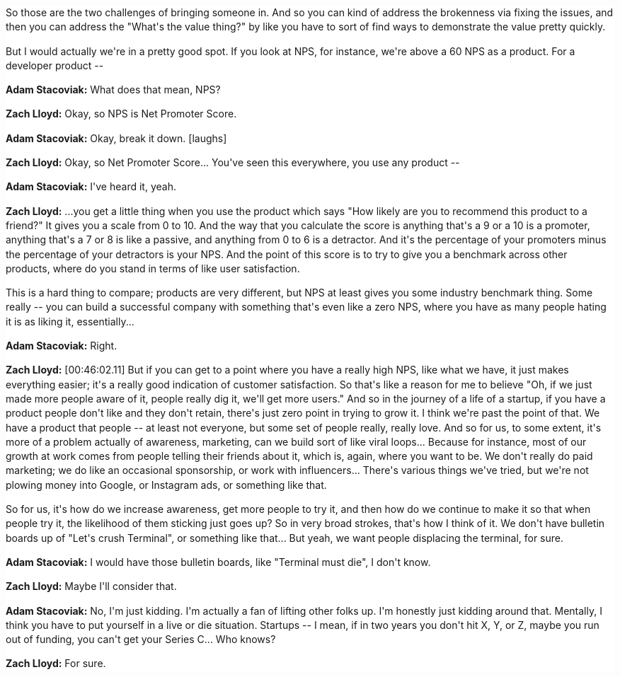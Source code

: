 So those are the two challenges of bringing someone in. And so you can kind of address the brokenness via fixing the issues, and then you can address the "What's the value thing?" by like you have to sort of find ways to demonstrate the value pretty quickly.

But I would actually we're in a pretty good spot. If you look at NPS, for instance, we're above a 60 NPS as a product. For a developer product --

**Adam Stacoviak:** What does that mean, NPS?

**Zach Lloyd:** Okay, so NPS is Net Promoter Score.

**Adam Stacoviak:** Okay, break it down. \[laughs\]

**Zach Lloyd:** Okay, so Net Promoter Score... You've seen this everywhere, you use any product --

**Adam Stacoviak:** I've heard it, yeah.

**Zach Lloyd:** ...you get a little thing when you use the product which says "How likely are you to recommend this product to a friend?" It gives you a scale from 0 to 10. And the way that you calculate the score is anything that's a 9 or a 10 is a promoter, anything that's a 7 or 8 is like a passive, and anything from 0 to 6 is a detractor. And it's the percentage of your promoters minus the percentage of your detractors is your NPS. And the point of this score is to try to give you a benchmark across other products, where do you stand in terms of like user satisfaction.

This is a hard thing to compare; products are very different, but NPS at least gives you some industry benchmark thing. Some really -- you can build a successful company with something that's even like a zero NPS, where you have as many people hating it is as liking it, essentially...

**Adam Stacoviak:** Right.

**Zach Lloyd:** \[00:46:02.11\] But if you can get to a point where you have a really high NPS, like what we have, it just makes everything easier; it's a really good indication of customer satisfaction. So that's like a reason for me to believe "Oh, if we just made more people aware of it, people really dig it, we'll get more users." And so in the journey of a life of a startup, if you have a product people don't like and they don't retain, there's just zero point in trying to grow it. I think we're past the point of that. We have a product that people -- at least not everyone, but some set of people really, really love. And so for us, to some extent, it's more of a problem actually of awareness, marketing, can we build sort of like viral loops... Because for instance, most of our growth at work comes from people telling their friends about it, which is, again, where you want to be. We don't really do paid marketing; we do like an occasional sponsorship, or work with influencers... There's various things we've tried, but we're not plowing money into Google, or Instagram ads, or something like that.

So for us, it's how do we increase awareness, get more people to try it, and then how do we continue to make it so that when people try it, the likelihood of them sticking just goes up? So in very broad strokes, that's how I think of it. We don't have bulletin boards up of "Let's crush Terminal", or something like that... But yeah, we want people displacing the terminal, for sure.

**Adam Stacoviak:** I would have those bulletin boards, like "Terminal must die", I don't know.

**Zach Lloyd:** Maybe I'll consider that.

**Adam Stacoviak:** No, I'm just kidding. I'm actually a fan of lifting other folks up. I'm honestly just kidding around that. Mentally, I think you have to put yourself in a live or die situation. Startups -- I mean, if in two years you don't hit X, Y, or Z, maybe you run out of funding, you can't get your Series C... Who knows?

**Zach Lloyd:** For sure.
